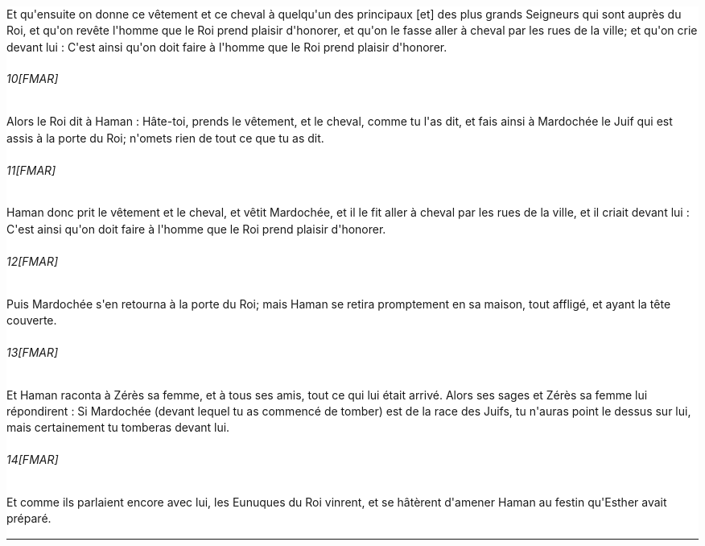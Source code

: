 Et qu'ensuite on donne ce vêtement et ce cheval à quelqu'un des principaux [et] des plus grands Seigneurs qui sont auprès du Roi, et qu'on revête l'homme que le Roi prend plaisir d'honorer, et qu'on le fasse aller à cheval par les rues de la ville; et qu'on crie devant lui : C'est ainsi qu'on doit faire à l'homme que le Roi prend plaisir d'honorer.
###### 10[FMAR]
Alors le Roi dit à Haman : Hâte-toi, prends le vêtement, et le cheval, comme tu l'as dit, et fais ainsi à Mardochée le Juif qui est assis à la porte du Roi; n'omets rien de tout ce que tu as dit.
###### 11[FMAR]
Haman donc prit le vêtement et le cheval, et vêtit Mardochée, et il le fit aller à cheval par les rues de la ville, et il criait devant lui : C'est ainsi qu'on doit faire à l'homme que le Roi prend plaisir d'honorer.
###### 12[FMAR]
Puis Mardochée s'en retourna à la porte du Roi; mais Haman se retira promptement en sa maison, tout affligé, et ayant la tête couverte.
###### 13[FMAR]
Et Haman raconta à Zérès sa femme, et à tous ses amis, tout ce qui lui était arrivé. Alors ses sages et Zérès sa femme lui répondirent : Si Mardochée (devant lequel tu as commencé de tomber) est de la race des Juifs, tu n'auras point le dessus sur lui, mais certainement tu tomberas devant lui.
###### 14[FMAR]
Et comme ils parlaient encore avec lui, les Eunuques du Roi vinrent, et se hâtèrent d'amener Haman au festin qu'Esther avait préparé.

---
